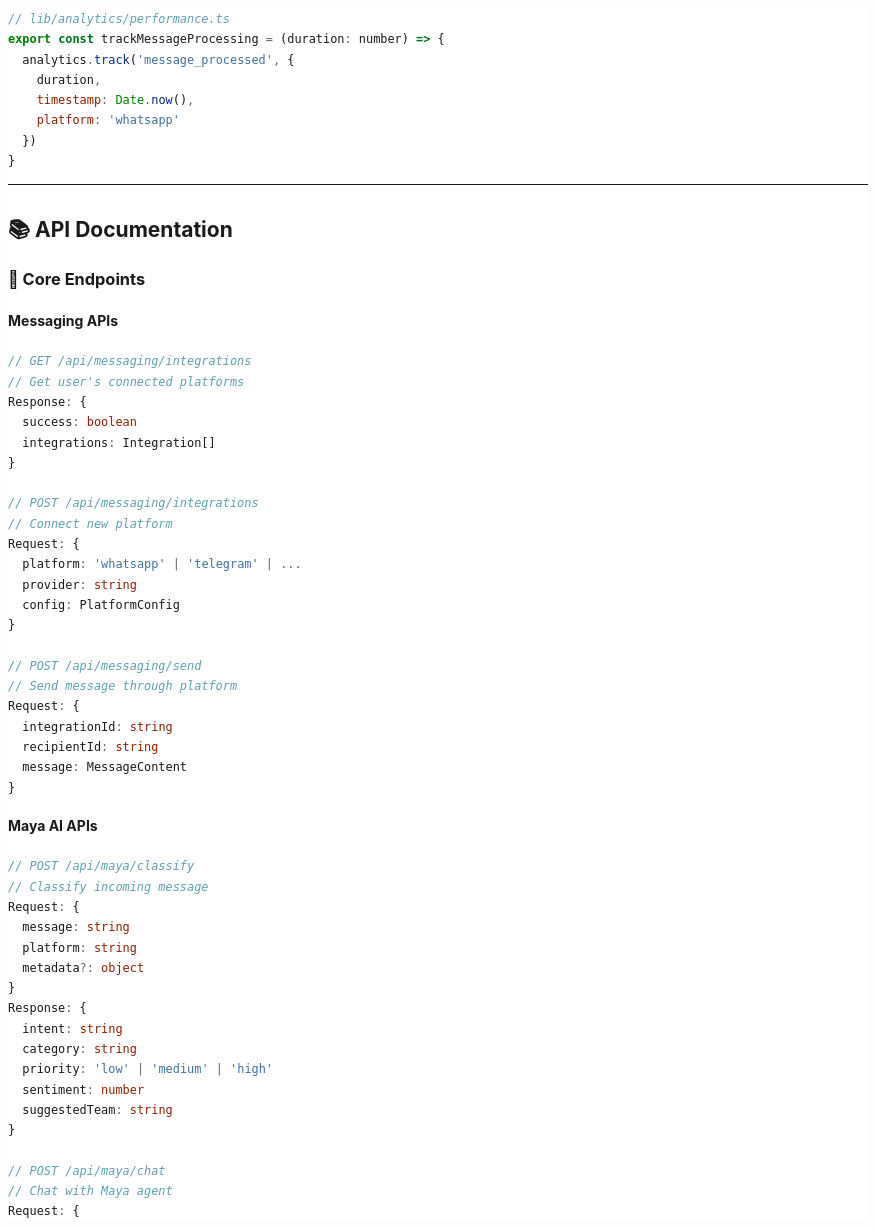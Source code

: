 ```javascript
// lib/analytics/performance.ts
export const trackMessageProcessing = (duration: number) => {
  analytics.track('message_processed', {
    duration,
    timestamp: Date.now(),
    platform: 'whatsapp'
  })
}
```

---

## 📚 API Documentation

### **🔌 Core Endpoints**

#### **Messaging APIs**

```typescript
// GET /api/messaging/integrations
// Get user's connected platforms
Response: {
  success: boolean
  integrations: Integration[]
}

// POST /api/messaging/integrations  
// Connect new platform
Request: {
  platform: 'whatsapp' | 'telegram' | ...
  provider: string
  config: PlatformConfig
}

// POST /api/messaging/send
// Send message through platform
Request: {
  integrationId: string
  recipientId: string
  message: MessageContent
}
```

#### **Maya AI APIs**

```typescript
// POST /api/maya/classify
// Classify incoming message
Request: {
  message: string
  platform: string
  metadata?: object
}
Response: {
  intent: string
  category: string
  priority: 'low' | 'medium' | 'high'
  sentiment: number
  suggestedTeam: string
}

// POST /api/maya/chat
// Chat with Maya agent
Request: {
```